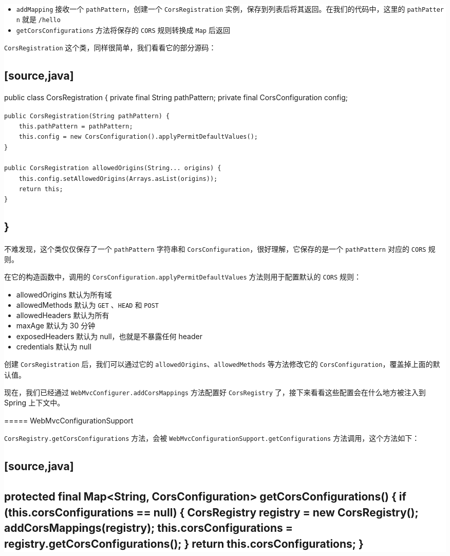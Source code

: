 * `addMapping` 接收一个 `pathPattern`，创建一个 `CorsRegistration` 实例，保存到列表后将其返回。在我们的代码中，这里的 `pathPattern` 就是 `/hello`
* `getCorsConfigurations` 方法将保存的 `CORS` 规则转换成 `Map` 后返回

`CorsRegistration` 这个类，同样很简单，我们看看它的部分源码：

[source,java]
----
public class CorsRegistration {
	private final String pathPattern;
	private final CorsConfiguration config;

	public CorsRegistration(String pathPattern) {
		this.pathPattern = pathPattern;
		this.config = new CorsConfiguration().applyPermitDefaultValues();
	}

	public CorsRegistration allowedOrigins(String... origins) {
		this.config.setAllowedOrigins(Arrays.asList(origins));
		return this;
	}
}
----

不难发现，这个类仅仅保存了一个 `pathPattern` 字符串和 `CorsConfiguration`，很好理解，它保存的是一个 `pathPattern` 对应的 `CORS` 规则。

在它的构造函数中，调用的 `CorsConfiguration.applyPermitDefaultValues` 方法则用于配置默认的 `CORS` 规则：

* allowedOrigins 默认为所有域
* allowedMethods 默认为 `GET` 、`HEAD` 和 `POST`
* allowedHeaders 默认为所有
* maxAge 默认为 30 分钟
* exposedHeaders 默认为 null，也就是不暴露任何 header
* credentials 默认为 null

创建 `CorsRegistration` 后，我们可以通过它的 `allowedOrigins`、`allowedMethods` 等方法修改它的 `CorsConfiguration`，覆盖掉上面的默认值。

现在，我们已经通过 `WebMvcConfigurer.addCorsMappings` 方法配置好 `CorsRegistry` 了，接下来看看这些配置会在什么地方被注入到 Spring 上下文中。

===== WebMvcConfigurationSupport

`CorsRegistry.getCorsConfigurations` 方法，会被 `WebMvcConfigurationSupport.getConfigurations` 方法调用，这个方法如下：

[source,java]
----
protected final Map<String, CorsConfiguration> getCorsConfigurations() {
	if (this.corsConfigurations == null) {
		CorsRegistry registry = new CorsRegistry();
		addCorsMappings(registry);
		this.corsConfigurations = registry.getCorsConfigurations();
	}
	return this.corsConfigurations;
}
----
